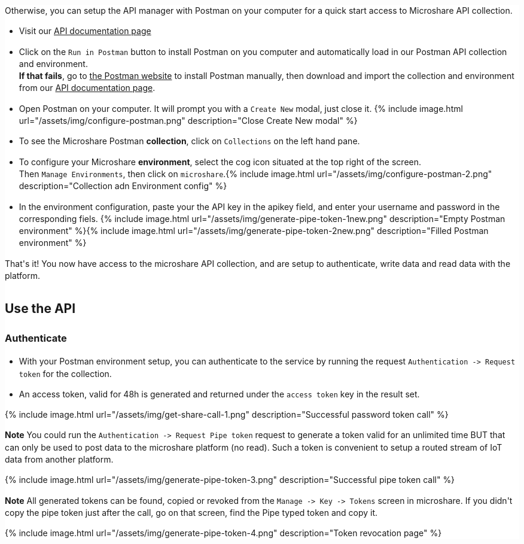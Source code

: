 Otherwise, you can setup the API manager with Postman on your computer for a quick start access to Microshare API collection.

* Visit our [API documentation page](../../advanced/api-reference)

* Click on the `Run in Postman` button to install Postman on you computer and automatically load in our Postman API collection and environment.  
**If that fails**, go to [the Postman website](https://www.getpostman.com/) to install Postman manually, then download and import the collection and environment from our [API documentation page](../../advanced/api-reference).

* Open Postman on your computer. It will prompt you with a `Create New` modal, just close it.
{% include image.html url="/assets/img/configure-postman.png" description="Close Create New modal" %}

* To see the Microshare Postman **collection**, click on `Collections` on the left hand pane.
* To configure your Microshare **environment**, select the cog icon situated at the top right of the screen.  
Then `Manage Environments`, then click on `microshare`.{% include image.html url="/assets/img/configure-postman-2.png" description="Collection adn Environment config" %}

* In the environment configuration, paste your the API key in the apikey field, and enter your username and password in the corresponding fiels. 
{% include image.html url="/assets/img/generate-pipe-token-1new.png" description="Empty Postman environment" %}{% include image.html url="/assets/img/generate-pipe-token-2new.png" description="Filled Postman environment" %}

That's it! You now have access to the microshare API collection, and are setup to authenticate, write data and read data with the platform. 

## Use the API

### Authenticate

* With your Postman environment setup, you can authenticate to the service by running the request `Authentication -> Request token` for the collection.   

* An access token, valid for 48h is generated and returned under the `access token` key in the result set.

{% include image.html url="/assets/img/get-share-call-1.png" description="Successful password token call" %}

**Note** You could run the `Authentication -> Request Pipe token` request to generate a token valid for an unlimited time BUT that can only be used to post data to the microshare platform (no read). Such a token is convenient to setup a routed stream of IoT data from another platform.

{% include image.html url="/assets/img/generate-pipe-token-3.png" description="Successful pipe token call" %}

**Note** All generated tokens can be found, copied or revoked from the `Manage -> Key -> Tokens` screen in microshare. If you didn't copy the pipe token just after the call, go on that screen, find the Pipe typed token and copy it.

{% include image.html url="/assets/img/generate-pipe-token-4.png" description="Token revocation page" %}
 